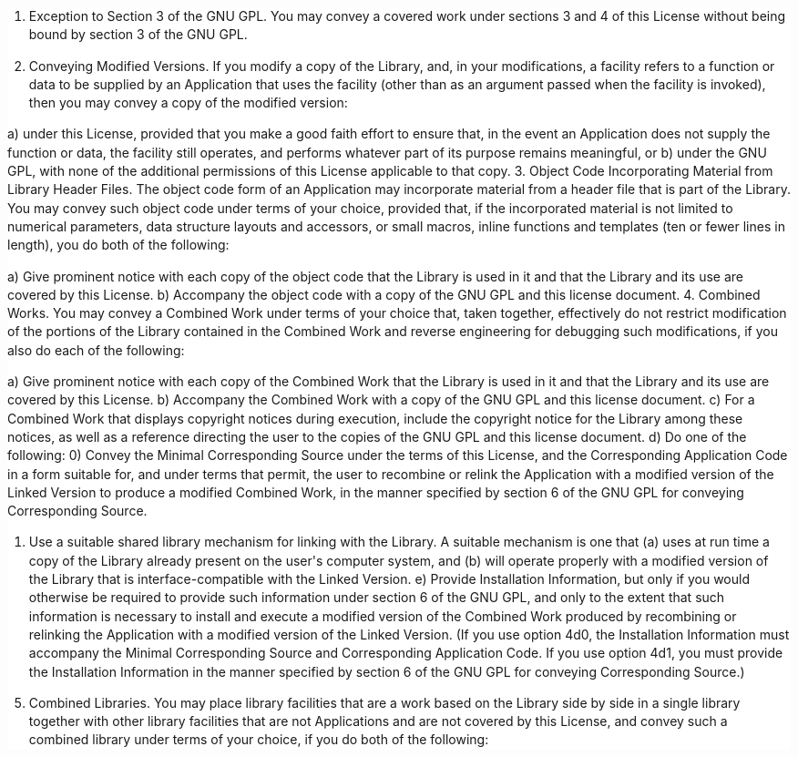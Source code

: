 1. Exception to Section 3 of the GNU GPL.
You may convey a covered work under sections 3 and 4 of this License without being bound by section 3 of the GNU GPL.

2. Conveying Modified Versions.
If you modify a copy of the Library, and, in your modifications, a facility refers to a function or data to be supplied by an Application that uses the facility (other than as an argument passed when the facility is invoked), then you may convey a copy of the modified version:

a) under this License, provided that you make a good faith effort to ensure that, in the event an Application does not supply the function or data, the facility still operates, and performs whatever part of its purpose remains meaningful, or
b) under the GNU GPL, with none of the additional permissions of this License applicable to that copy.
3. Object Code Incorporating Material from Library Header Files.
The object code form of an Application may incorporate material from a header file that is part of the Library. You may convey such object code under terms of your choice, provided that, if the incorporated material is not limited to numerical parameters, data structure layouts and accessors, or small macros, inline functions and templates (ten or fewer lines in length), you do both of the following:

a) Give prominent notice with each copy of the object code that the Library is used in it and that the Library and its use are covered by this License.
b) Accompany the object code with a copy of the GNU GPL and this license document.
4. Combined Works.
You may convey a Combined Work under terms of your choice that, taken together, effectively do not restrict modification of the portions of the Library contained in the Combined Work and reverse engineering for debugging such modifications, if you also do each of the following:

a) Give prominent notice with each copy of the Combined Work that the Library is used in it and that the Library and its use are covered by this License.
b) Accompany the Combined Work with a copy of the GNU GPL and this license document.
c) For a Combined Work that displays copyright notices during execution, include the copyright notice for the Library among these notices, as well as a reference directing the user to the copies of the GNU GPL and this license document.
d) Do one of the following:
0) Convey the Minimal Corresponding Source under the terms of this License, and the Corresponding Application Code in a form suitable for, and under terms that permit, the user to recombine or relink the Application with a modified version of the Linked Version to produce a modified Combined Work, in the manner specified by section 6 of the GNU GPL for conveying Corresponding Source.
1) Use a suitable shared library mechanism for linking with the Library. A suitable mechanism is one that (a) uses at run time a copy of the Library already present on the user's computer system, and (b) will operate properly with a modified version of the Library that is interface-compatible with the Linked Version.
e) Provide Installation Information, but only if you would otherwise be required to provide such information under section 6 of the GNU GPL, and only to the extent that such information is necessary to install and execute a modified version of the Combined Work produced by recombining or relinking the Application with a modified version of the Linked Version. (If you use option 4d0, the Installation Information must accompany the Minimal Corresponding Source and Corresponding Application Code. If you use option 4d1, you must provide the Installation Information in the manner specified by section 6 of the GNU GPL for conveying Corresponding Source.)
5. Combined Libraries.
You may place library facilities that are a work based on the Library side by side in a single library together with other library facilities that are not Applications and are not covered by this License, and convey such a combined library under terms of your choice, if you do both of the following:
